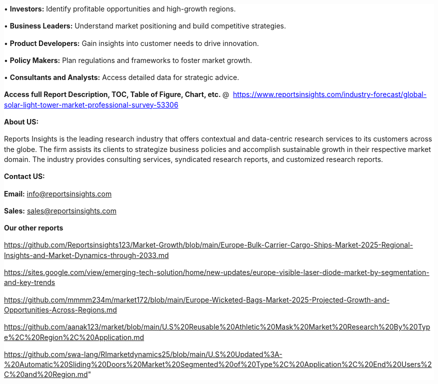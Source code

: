 • <strong>Investors:</strong> Identify profitable opportunities and high-growth regions.

• <strong>Business Leaders:</strong> Understand market positioning and build competitive strategies.

• <strong>Product Developers:</strong> Gain insights into customer needs to drive innovation.

• <strong>Policy Makers:</strong> Plan regulations and frameworks to foster market growth.

• <strong>Consultants and Analysts:</strong> Access detailed data for strategic advice.
</ul>
<strong>Access full Report Description, TOC, Table of Figure, Chart, etc. </strong>@  <a href=https://www.reportsinsights.com/industry-forecast/global-solar-light-tower-market-professional-survey-53306 style=color:#0000ff;>https://www.reportsinsights.com/industry-forecast/global-solar-light-tower-market-professional-survey-53306</a></font>

<strong><strong>About US</strong>:</strong>

Reports Insights is the leading research industry that offers contextual and data-centric research services to its customers across the globe. The firm assists its clients to strategize business policies and accomplish sustainable growth in their respective market domain. The industry provides consulting services, syndicated research reports, and customized research reports.

<strong>Contact US:</strong>

<p class=""""><b>Email:</b> <a href=mailto:info@reportsinsights.com>info@reportsinsights.com</a></p>
<p class=""""><b>Sales:</b> <a href=mailto:sales@reportsinsights.com>sales@reportsinsights.com</a></p>

<strong>Our other reports</strong>

<a href=https://github.com/Reportsinsights123/Market-Growth/blob/main/Europe-Bulk-Carrier-Cargo-Ships-Market-2025-Regional-Insights-and-Market-Dynamics-through-2033.md>https://github.com/Reportsinsights123/Market-Growth/blob/main/Europe-Bulk-Carrier-Cargo-Ships-Market-2025-Regional-Insights-and-Market-Dynamics-through-2033.md</a>

<a href=https://sites.google.com/view/emerging-tech-solution/home/new-updates/europe-visible-laser-diode-market-by-segmentation-and-key-trends>https://sites.google.com/view/emerging-tech-solution/home/new-updates/europe-visible-laser-diode-market-by-segmentation-and-key-trends</a>

<a href=https://github.com/mmmm234m/market172/blob/main/Europe-Wicketed-Bags-Market-2025-Projected-Growth-and-Opportunities-Across-Regions.md>https://github.com/mmmm234m/market172/blob/main/Europe-Wicketed-Bags-Market-2025-Projected-Growth-and-Opportunities-Across-Regions.md</a>

<a href=https://github.com/aanak123/market/blob/main/U.S%20Reusable%20Athletic%20Mask%20Market%20Research%20By%20Type%2C%20Region%2C%20Application.md>https://github.com/aanak123/market/blob/main/U.S%20Reusable%20Athletic%20Mask%20Market%20Research%20By%20Type%2C%20Region%2C%20Application.md</a>

<a href=https://github.com/swa-lang/RImarketdynamics25/blob/main/U.S%20Updated%3A-%20Automatic%20Sliding%20Doors%20Market%20Segmented%20of%20Type%2C%20Application%2C%20End%20Users%2C%20and%20Region.md>https://github.com/swa-lang/RImarketdynamics25/blob/main/U.S%20Updated%3A-%20Automatic%20Sliding%20Doors%20Market%20Segmented%20of%20Type%2C%20Application%2C%20End%20Users%2C%20and%20Region.md</a>"
